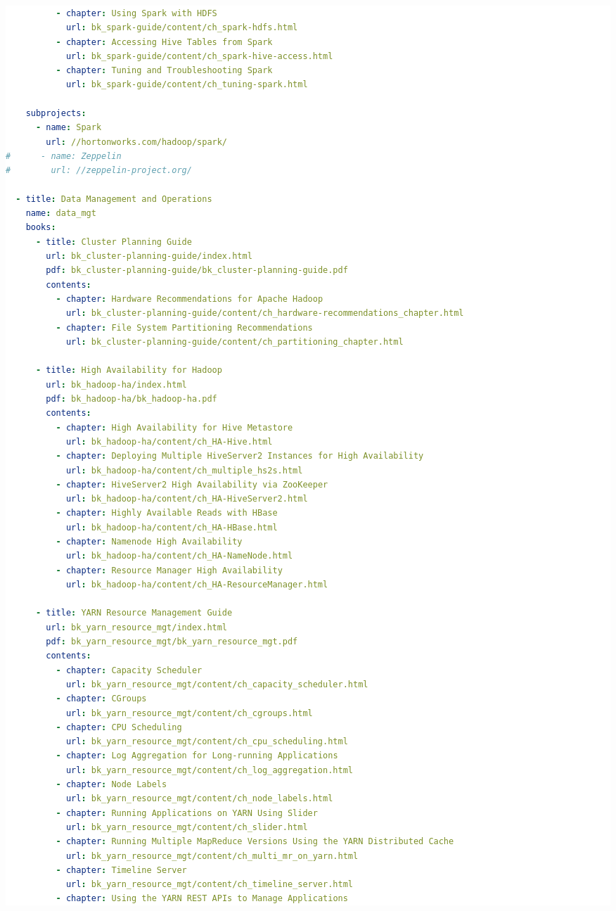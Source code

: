```yaml
          - chapter: Using Spark with HDFS
            url: bk_spark-guide/content/ch_spark-hdfs.html
          - chapter: Accessing Hive Tables from Spark
            url: bk_spark-guide/content/ch_spark-hive-access.html
          - chapter: Tuning and Troubleshooting Spark
            url: bk_spark-guide/content/ch_tuning-spark.html

    subprojects:
      - name: Spark
        url: //hortonworks.com/hadoop/spark/
#      - name: Zeppelin
#        url: //zeppelin-project.org/

  - title: Data Management and Operations
    name: data_mgt
    books:
      - title: Cluster Planning Guide
        url: bk_cluster-planning-guide/index.html
        pdf: bk_cluster-planning-guide/bk_cluster-planning-guide.pdf
        contents:
          - chapter: Hardware Recommendations for Apache Hadoop
            url: bk_cluster-planning-guide/content/ch_hardware-recommendations_chapter.html
          - chapter: File System Partitioning Recommendations
            url: bk_cluster-planning-guide/content/ch_partitioning_chapter.html

      - title: High Availability for Hadoop
        url: bk_hadoop-ha/index.html
        pdf: bk_hadoop-ha/bk_hadoop-ha.pdf
        contents:
          - chapter: High Availability for Hive Metastore
            url: bk_hadoop-ha/content/ch_HA-Hive.html
          - chapter: Deploying Multiple HiveServer2 Instances for High Availability
            url: bk_hadoop-ha/content/ch_multiple_hs2s.html
          - chapter: HiveServer2 High Availability via ZooKeeper
            url: bk_hadoop-ha/content/ch_HA-HiveServer2.html
          - chapter: Highly Available Reads with HBase
            url: bk_hadoop-ha/content/ch_HA-HBase.html
          - chapter: Namenode High Availability
            url: bk_hadoop-ha/content/ch_HA-NameNode.html
          - chapter: Resource Manager High Availability
            url: bk_hadoop-ha/content/ch_HA-ResourceManager.html

      - title: YARN Resource Management Guide
        url: bk_yarn_resource_mgt/index.html
        pdf: bk_yarn_resource_mgt/bk_yarn_resource_mgt.pdf
        contents:
          - chapter: Capacity Scheduler
            url: bk_yarn_resource_mgt/content/ch_capacity_scheduler.html
          - chapter: CGroups
            url: bk_yarn_resource_mgt/content/ch_cgroups.html
          - chapter: CPU Scheduling
            url: bk_yarn_resource_mgt/content/ch_cpu_scheduling.html
          - chapter: Log Aggregation for Long-running Applications
            url: bk_yarn_resource_mgt/content/ch_log_aggregation.html
          - chapter: Node Labels
            url: bk_yarn_resource_mgt/content/ch_node_labels.html
          - chapter: Running Applications on YARN Using Slider
            url: bk_yarn_resource_mgt/content/ch_slider.html
          - chapter: Running Multiple MapReduce Versions Using the YARN Distributed Cache
            url: bk_yarn_resource_mgt/content/ch_multi_mr_on_yarn.html
          - chapter: Timeline Server
            url: bk_yarn_resource_mgt/content/ch_timeline_server.html
          - chapter: Using the YARN REST APIs to Manage Applications
```